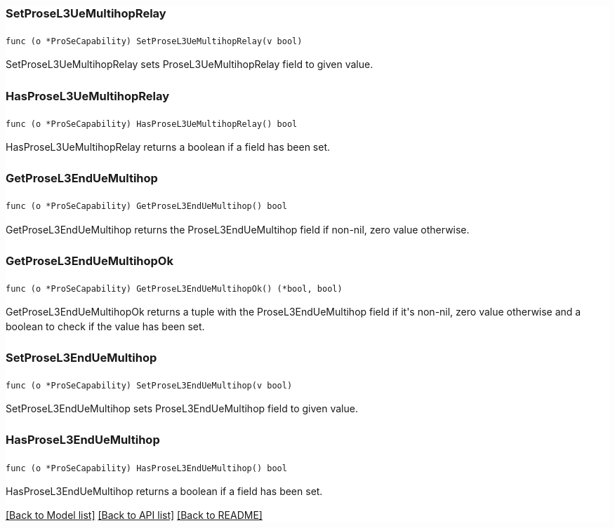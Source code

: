 ### SetProseL3UeMultihopRelay

`func (o *ProSeCapability) SetProseL3UeMultihopRelay(v bool)`

SetProseL3UeMultihopRelay sets ProseL3UeMultihopRelay field to given value.

### HasProseL3UeMultihopRelay

`func (o *ProSeCapability) HasProseL3UeMultihopRelay() bool`

HasProseL3UeMultihopRelay returns a boolean if a field has been set.

### GetProseL3EndUeMultihop

`func (o *ProSeCapability) GetProseL3EndUeMultihop() bool`

GetProseL3EndUeMultihop returns the ProseL3EndUeMultihop field if non-nil, zero value otherwise.

### GetProseL3EndUeMultihopOk

`func (o *ProSeCapability) GetProseL3EndUeMultihopOk() (*bool, bool)`

GetProseL3EndUeMultihopOk returns a tuple with the ProseL3EndUeMultihop field if it's non-nil, zero value otherwise
and a boolean to check if the value has been set.

### SetProseL3EndUeMultihop

`func (o *ProSeCapability) SetProseL3EndUeMultihop(v bool)`

SetProseL3EndUeMultihop sets ProseL3EndUeMultihop field to given value.

### HasProseL3EndUeMultihop

`func (o *ProSeCapability) HasProseL3EndUeMultihop() bool`

HasProseL3EndUeMultihop returns a boolean if a field has been set.


[[Back to Model list]](../README.md#documentation-for-models) [[Back to API list]](../README.md#documentation-for-api-endpoints) [[Back to README]](../README.md)


